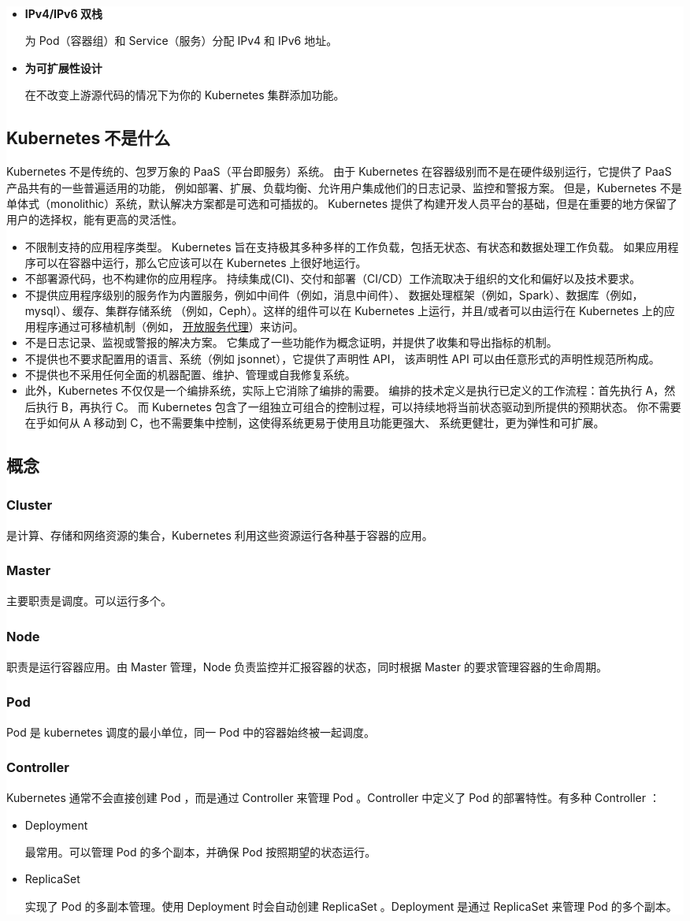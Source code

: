 - **IPv4/IPv6 双栈**

  为 Pod（容器组）和 Service（服务）分配 IPv4 和 IPv6 地址。

- **为可扩展性设计**

  在不改变上游源代码的情况下为你的 Kubernetes 集群添加功能。

## Kubernetes 不是什么

Kubernetes 不是传统的、包罗万象的 PaaS（平台即服务）系统。 由于 Kubernetes 在容器级别而不是在硬件级别运行，它提供了 PaaS 产品共有的一些普遍适用的功能， 例如部署、扩展、负载均衡、允许用户集成他们的日志记录、监控和警报方案。 但是，Kubernetes 不是单体式（monolithic）系统，默认解决方案都是可选和可插拔的。 Kubernetes 提供了构建开发人员平台的基础，但是在重要的地方保留了用户的选择权，能有更高的灵活性。

- 不限制支持的应用程序类型。 Kubernetes 旨在支持极其多种多样的工作负载，包括无状态、有状态和数据处理工作负载。 如果应用程序可以在容器中运行，那么它应该可以在 Kubernetes 上很好地运行。
- 不部署源代码，也不构建你的应用程序。 持续集成(CI)、交付和部署（CI/CD）工作流取决于组织的文化和偏好以及技术要求。
- 不提供应用程序级别的服务作为内置服务，例如中间件（例如，消息中间件）、 数据处理框架（例如，Spark）、数据库（例如，mysql）、缓存、集群存储系统 （例如，Ceph）。这样的组件可以在 Kubernetes 上运行，并且/或者可以由运行在 Kubernetes 上的应用程序通过可移植机制（例如， [开放服务代理](https://openservicebrokerapi.org/)）来访问。
- 不是日志记录、监视或警报的解决方案。 它集成了一些功能作为概念证明，并提供了收集和导出指标的机制。
- 不提供也不要求配置用的语言、系统（例如 jsonnet），它提供了声明性 API， 该声明性 API 可以由任意形式的声明性规范所构成。
- 不提供也不采用任何全面的机器配置、维护、管理或自我修复系统。
- 此外，Kubernetes 不仅仅是一个编排系统，实际上它消除了编排的需要。 编排的技术定义是执行已定义的工作流程：首先执行 A，然后执行 B，再执行 C。 而 Kubernetes 包含了一组独立可组合的控制过程，可以持续地将当前状态驱动到所提供的预期状态。 你不需要在乎如何从 A 移动到 C，也不需要集中控制，这使得系统更易于使用且功能更强大、 系统更健壮，更为弹性和可扩展。

## 概念

### Cluster

是计算、存储和网络资源的集合，Kubernetes 利用这些资源运行各种基于容器的应用。

### Master

主要职责是调度。可以运行多个。

### Node

职责是运行容器应用。由 Master 管理，Node 负责监控并汇报容器的状态，同时根据 Master 的要求管理容器的生命周期。

### Pod

Pod 是 kubernetes 调度的最小单位，同一 Pod 中的容器始终被一起调度。

### Controller

Kubernetes 通常不会直接创建 Pod ，而是通过 Controller 来管理 Pod 。Controller 中定义了 Pod 的部署特性。有多种 Controller ：

* Deployment

  最常用。可以管理 Pod 的多个副本，并确保 Pod 按照期望的状态运行。

* ReplicaSet

  实现了 Pod 的多副本管理。使用 Deployment 时会自动创建 ReplicaSet 。Deployment 是通过 ReplicaSet 来管理 Pod 的多个副本。
